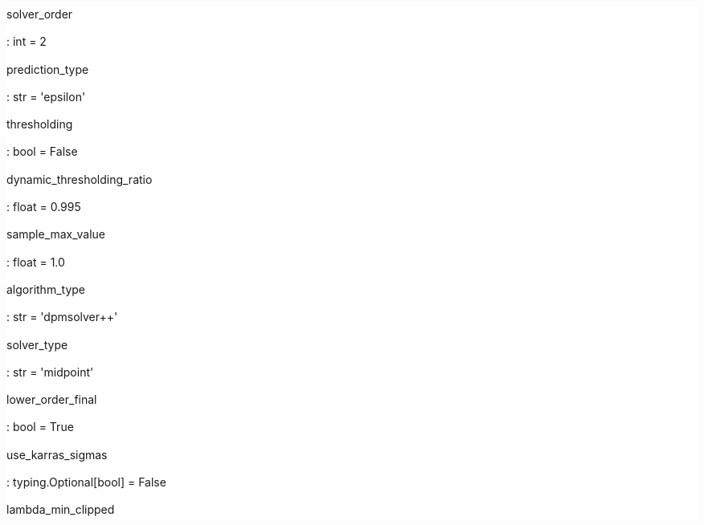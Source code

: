 



 solver\_order
 
 : int = 2
 




 prediction\_type
 
 : str = 'epsilon'
 




 thresholding
 
 : bool = False
 




 dynamic\_thresholding\_ratio
 
 : float = 0.995
 




 sample\_max\_value
 
 : float = 1.0
 




 algorithm\_type
 
 : str = 'dpmsolver++'
 




 solver\_type
 
 : str = 'midpoint'
 




 lower\_order\_final
 
 : bool = True
 




 use\_karras\_sigmas
 
 : typing.Optional[bool] = False
 




 lambda\_min\_clipped
 